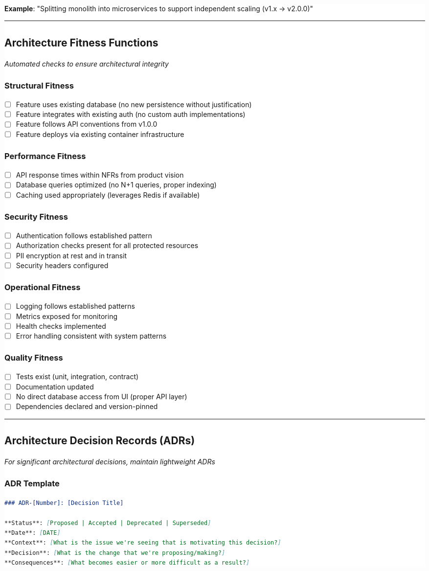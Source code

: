 **Example**: "Splitting monolith into microservices to support independent scaling (v1.x → v2.0.0)"

---

## Architecture Fitness Functions

*Automated checks to ensure architectural integrity*

### Structural Fitness
- [ ] Feature uses existing database (no new persistence without justification)
- [ ] Feature integrates with existing auth (no custom auth implementations)
- [ ] Feature follows API conventions from v1.0.0
- [ ] Feature deploys via existing container infrastructure

### Performance Fitness
- [ ] API response times within NFRs from product vision
- [ ] Database queries optimized (no N+1 queries, proper indexing)
- [ ] Caching used appropriately (leverages Redis if available)

### Security Fitness
- [ ] Authentication follows established pattern
- [ ] Authorization checks present for all protected resources
- [ ] PII encryption at rest and in transit
- [ ] Security headers configured

### Operational Fitness
- [ ] Logging follows established patterns
- [ ] Metrics exposed for monitoring
- [ ] Health checks implemented
- [ ] Error handling consistent with system patterns

### Quality Fitness
- [ ] Tests exist (unit, integration, contract)
- [ ] Documentation updated
- [ ] No direct database access from UI (proper API layer)
- [ ] Dependencies declared and version-pinned

---

## Architecture Decision Records (ADRs)

*For significant architectural decisions, maintain lightweight ADRs*

### ADR Template
```markdown
### ADR-[Number]: [Decision Title]

**Status**: [Proposed | Accepted | Deprecated | Superseded]
**Date**: [DATE]
**Context**: [What is the issue we're seeing that is motivating this decision?]
**Decision**: [What is the change that we're proposing/making?]
**Consequences**: [What becomes easier or more difficult as a result?]
```
